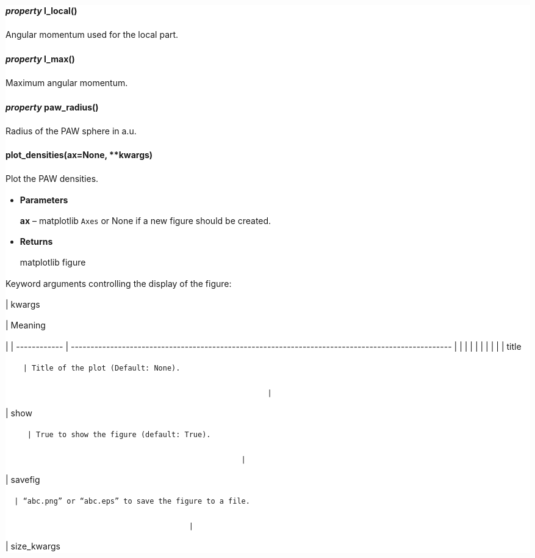 
#### _property_ l_local()
Angular momentum used for the local part.


#### _property_ l_max()
Maximum angular momentum.


#### _property_ paw_radius()
Radius of the PAW sphere in a.u.


#### plot_densities(ax=None, \*\*kwargs)
Plot the PAW densities.


* **Parameters**

    **ax** – matplotlib `Axes` or None if a new figure should be created.



* **Returns**

    matplotlib figure


Keyword arguments controlling the display of the figure:

| kwargs

 | Meaning

 |
| ------------ | ------------------------------------------------------------------------------------------------- |  |  |  |  |  |  |  |  |
| title

        | Title of the plot (Default: None).

                                                                |
| show

         | True to show the figure (default: True).

                                                          |
| savefig

      | “abc.png” or “abc.eps” to save the figure to a file.

                                              |
| size_kwargs
